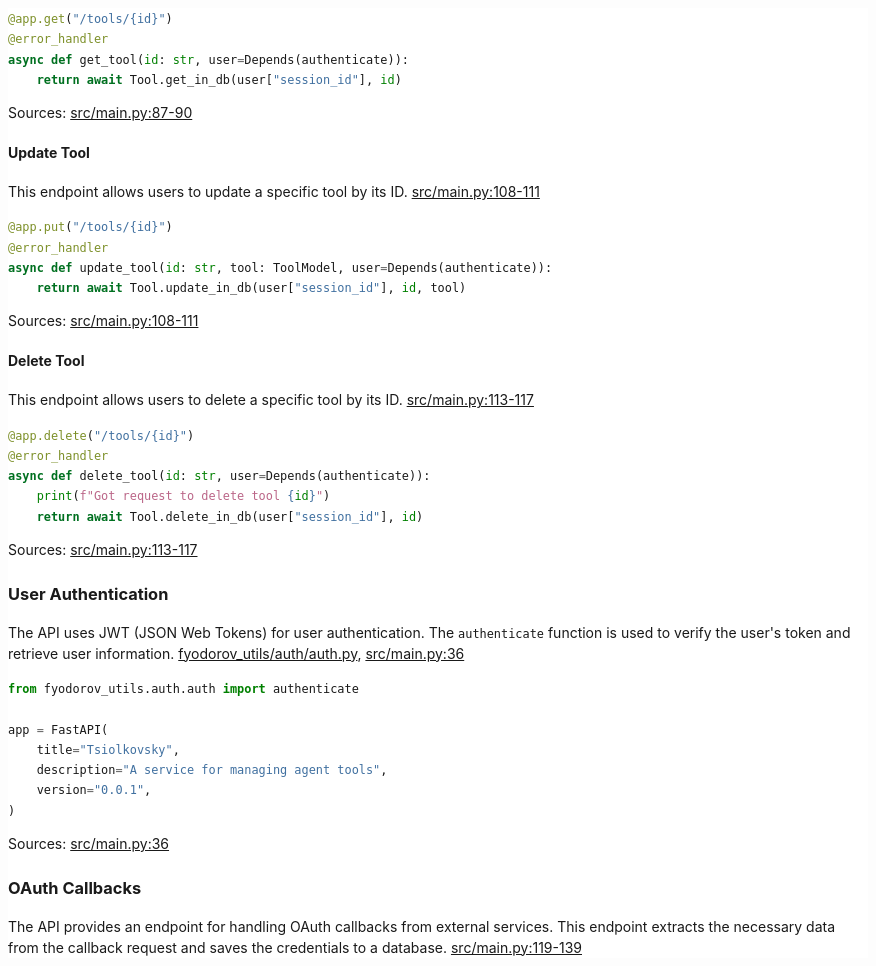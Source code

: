 ```python
@app.get("/tools/{id}")
@error_handler
async def get_tool(id: str, user=Depends(authenticate)):
    return await Tool.get_in_db(user["session_id"], id)
```
Sources: [src/main.py:87-90]()

#### Update Tool

This endpoint allows users to update a specific tool by its ID. [src/main.py:108-111]()

```python
@app.put("/tools/{id}")
@error_handler
async def update_tool(id: str, tool: ToolModel, user=Depends(authenticate)):
    return await Tool.update_in_db(user["session_id"], id, tool)
```
Sources: [src/main.py:108-111]()

#### Delete Tool

This endpoint allows users to delete a specific tool by its ID. [src/main.py:113-117]()

```python
@app.delete("/tools/{id}")
@error_handler
async def delete_tool(id: str, user=Depends(authenticate)):
    print(f"Got request to delete tool {id}")
    return await Tool.delete_in_db(user["session_id"], id)
```
Sources: [src/main.py:113-117]()

### User Authentication

The API uses JWT (JSON Web Tokens) for user authentication. The `authenticate` function is used to verify the user's token and retrieve user information. [fyodorov_utils/auth/auth.py](), [src/main.py:36]()

```python
from fyodorov_utils.auth.auth import authenticate

app = FastAPI(
    title="Tsiolkovsky",
    description="A service for managing agent tools",
    version="0.0.1",
)
```
Sources: [src/main.py:36]()

### OAuth Callbacks

The API provides an endpoint for handling OAuth callbacks from external services. This endpoint extracts the necessary data from the callback request and saves the credentials to a database. [src/main.py:119-139]()
